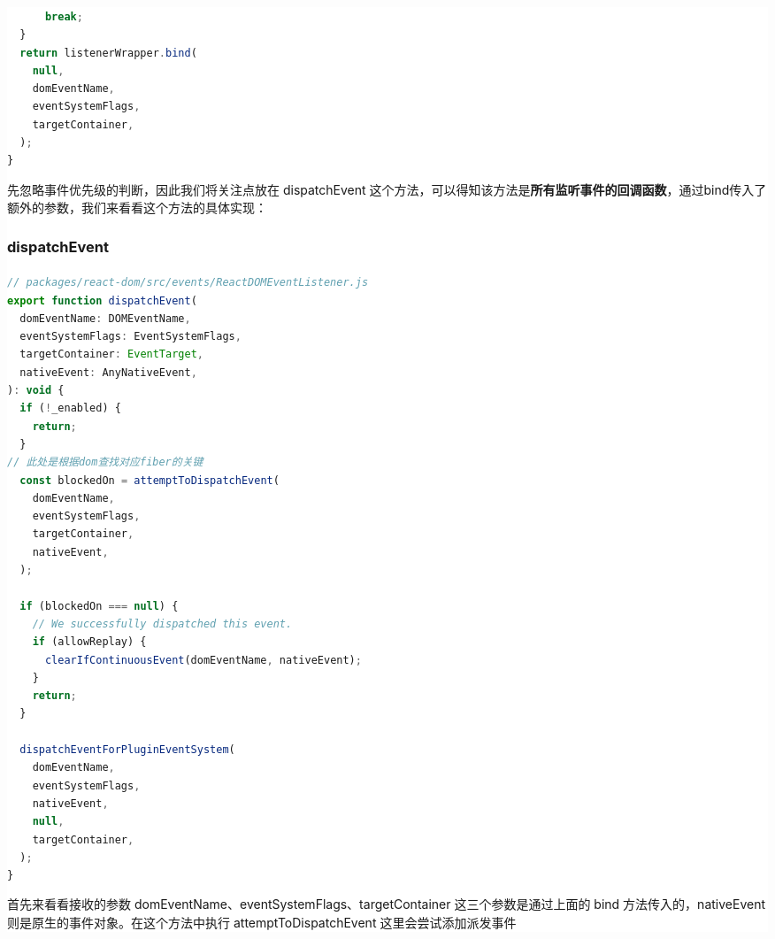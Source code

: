 ```javaScript
      break;
  }
  return listenerWrapper.bind(
    null,
    domEventName,
    eventSystemFlags,
    targetContainer,
  );
}
```
先忽略事件优先级的判断，因此我们将关注点放在 dispatchEvent 这个方法，可以得知该方法是**所有监听事件的回调函数**，通过bind传入了额外的参数，我们来看看这个方法的具体实现：

### dispatchEvent
```javaScript
// packages/react-dom/src/events/ReactDOMEventListener.js
export function dispatchEvent(
  domEventName: DOMEventName,
  eventSystemFlags: EventSystemFlags,
  targetContainer: EventTarget,
  nativeEvent: AnyNativeEvent,
): void {
  if (!_enabled) {
    return;
  }
// 此处是根据dom查找对应fiber的关键
  const blockedOn = attemptToDispatchEvent(
    domEventName,
    eventSystemFlags,
    targetContainer,
    nativeEvent,
  );

  if (blockedOn === null) {
    // We successfully dispatched this event.
    if (allowReplay) {
      clearIfContinuousEvent(domEventName, nativeEvent);
    }
    return;
  }

  dispatchEventForPluginEventSystem(
    domEventName,
    eventSystemFlags,
    nativeEvent,
    null,
    targetContainer,
  );
}
```
首先来看看接收的参数 domEventName、eventSystemFlags、targetContainer 这三个参数是通过上面的 bind 方法传入的，nativeEvent 则是原生的事件对象。在这个方法中执行 attemptToDispatchEvent 这里会尝试添加派发事件

